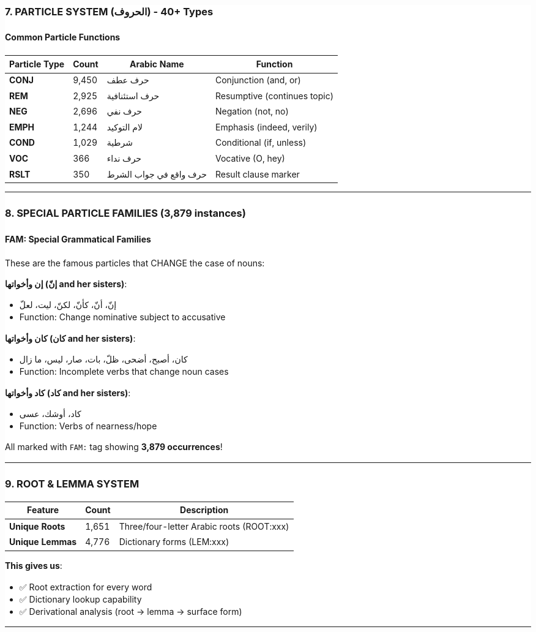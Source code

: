 
### 7. PARTICLE SYSTEM (الحروف) - 40+ Types

#### Common Particle Functions
| Particle Type | Count | Arabic Name | Function |
|---------------|-------|-------------|----------|
| **CONJ** | 9,450 | حرف عطف | Conjunction (and, or) |
| **REM** | 2,925 | حرف استئنافية | Resumptive (continues topic) |
| **NEG** | 2,696 | حرف نفي | Negation (not, no) |
| **EMPH** | 1,244 | لام التوكيد | Emphasis (indeed, verily) |
| **COND** | 1,029 | شرطية | Conditional (if, unless) |
| **VOC** | 366 | حرف نداء | Vocative (O, hey) |
| **RSLT** | 350 | حرف واقع في جواب الشرط | Result clause marker |

---

### 8. SPECIAL PARTICLE FAMILIES (3,879 instances)

#### FAM: Special Grammatical Families
These are the famous particles that CHANGE the case of nouns:

**إن وأخواتها (إنّ and her sisters)**:
- إنّ، أنّ، كأنّ، لكنّ، ليت، لعلّ
- Function: Change nominative subject to accusative

**كان وأخواتها (كان and her sisters)**:
- كان، أصبح، أضحى، ظلّ، بات، صار، ليس، ما زال
- Function: Incomplete verbs that change noun cases

**كاد وأخواتها (كاد and her sisters)**:
- كاد، أوشك، عسى
- Function: Verbs of nearness/hope

All marked with `FAM:` tag showing **3,879 occurrences**!

---

### 9. ROOT & LEMMA SYSTEM

| Feature | Count | Description |
|---------|-------|-------------|
| **Unique Roots** | 1,651 | Three/four-letter Arabic roots (ROOT:xxx) |
| **Unique Lemmas** | 4,776 | Dictionary forms (LEM:xxx) |

**This gives us**:
- ✅ Root extraction for every word
- ✅ Dictionary lookup capability
- ✅ Derivational analysis (root → lemma → surface form)

---
